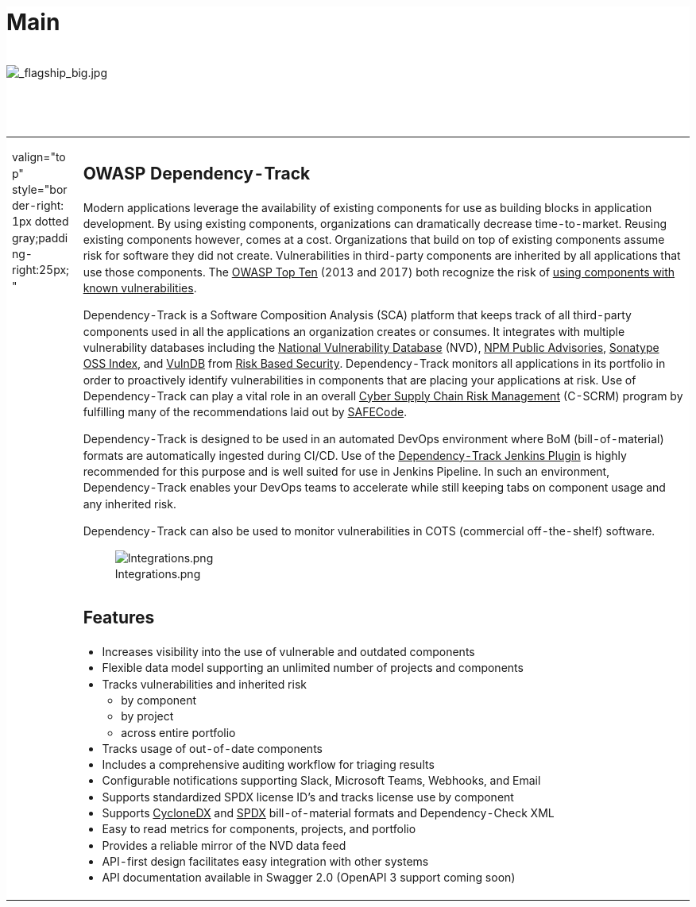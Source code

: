 # Main

<div style="width:100%;height:90px;border:0,margin:0;overflow: hidden;">

![_flagship_big.jpg](_flagship_big.jpg "_flagship_big.jpg")

</div>

<table>
<tbody>
<tr class="odd">
<td><p>valign="top" style="border-right: 1px dotted gray;padding-right:25px;"</p></td>
<td><h2 id="owasp_dependency_track">OWASP Dependency-Track</h2>
<p>Modern applications leverage the availability of existing components for use as building blocks in application development. By using existing components, organizations can dramatically decrease time-to-market. Reusing existing components however, comes at a cost. Organizations that build on top of existing components assume risk for software they did not create. Vulnerabilities in third-party components are inherited by all applications that use those components. The <a href="OWASP_Top_Ten" title="wikilink">OWASP Top Ten</a> (2013 and 2017) both recognize the risk of <a href="Top_10_2013-A9-Using_Components_with_Known_Vulnerabilities" title="wikilink">using components with known vulnerabilities</a>.</p>
<p>Dependency-Track is a Software Composition Analysis (SCA) platform that keeps track of all third-party components used in all the applications an organization creates or consumes. It integrates with multiple vulnerability databases including the <a href="https://nvd.nist.gov/">National Vulnerability Database</a> (NVD), <a href="https://www.npmjs.com/advisories">NPM Public Advisories</a>, <a href="https://ossindex.sonatype.org/">Sonatype OSS Index</a>, and <a href="https://vulndb.cyberriskanalytics.com">VulnDB</a> from <a href="https://www.riskbasedsecurity.com">Risk Based Security</a>. Dependency-Track monitors all applications in its portfolio in order to proactively identify vulnerabilities in components that are placing your applications at risk. Use of Dependency-Track can play a vital role in an overall <a href="https://csrc.nist.gov/Projects/Supply-Chain-Risk-Management">Cyber Supply Chain Risk Management</a> (C-SCRM) program by fulfilling many of the recommendations laid out by <a href="https://www.safecode.org/wp-content/uploads/2017/05/SAFECode_TPC_Whitepaper.pdf">SAFECode</a>.</p>
<p>Dependency-Track is designed to be used in an automated DevOps environment where BoM (bill-of-material) formats are automatically ingested during CI/CD. Use of the <a href="https://plugins.jenkins.io/dependency-track">Dependency-Track Jenkins Plugin</a> is highly recommended for this purpose and is well suited for use in Jenkins Pipeline. In such an environment, Dependency-Track enables your DevOps teams to accelerate while still keeping tabs on component usage and any inherited risk.</p>
<p>Dependency-Track can also be used to monitor vulnerabilities in COTS (commercial off-the-shelf) software.</p>
<figure>
<img src="Integrations.png" title="Integrations.png" alt="Integrations.png" /><figcaption>Integrations.png</figcaption>
</figure>
<h2 id="features">Features</h2>
<ul>
<li>Increases visibility into the use of vulnerable and outdated components</li>
<li>Flexible data model supporting an unlimited number of projects and components</li>
<li>Tracks vulnerabilities and inherited risk
<ul>
<li>by component</li>
<li>by project</li>
<li>across entire portfolio</li>
</ul></li>
<li>Tracks usage of out-of-date components</li>
<li>Includes a comprehensive auditing workflow for triaging results</li>
<li>Configurable notifications supporting Slack, Microsoft Teams, Webhooks, and Email</li>
<li>Supports standardized SPDX license ID’s and tracks license use by component</li>
<li>Supports <a href="http://cyclonedx.org">CycloneDX</a> and <a href="https://spdx.org/">SPDX</a> bill-of-material formats and Dependency-Check XML</li>
<li>Easy to read metrics for components, projects, and portfolio</li>
<li>Provides a reliable mirror of the NVD data feed</li>
<li>API-first design facilitates easy integration with other systems</li>
<li>API documentation available in Swagger 2.0 (OpenAPI 3 support coming soon)</li>
